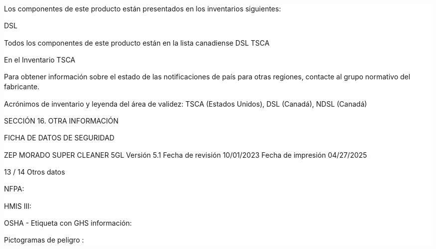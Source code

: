  
 
 
Los componentes de este producto están presentados en los inventarios siguientes: 
 
DSL 
 
Todos los componentes de este producto están en la lista canadiense 
DSL 
TSCA 
 
En el Inventario TSCA 
 
Para obtener información sobre el estado de las notificaciones de país para otras regiones, 
contacte al grupo normativo del fabricante. 
 
Acrónimos de inventario y leyenda del área de validez: 
TSCA (Estados Unidos), DSL (Canadá), NDSL (Canadá) 
 
 
 
SECCIÓN 16. OTRA INFORMACIÓN 
 
FICHA DE DATOS DE SEGURIDAD 
 
ZEP MORADO SUPER CLEANER 5GL 
Versión 5.1 
Fecha de revisión 10/01/2023 
Fecha de impresión 
04/27/2025  
 
 
13 / 14 
Otros datos 
 
NFPA: 
 
 
 
 
 
 
 
 
 
 
 
 
 
 
 
 
 
 
 
HMIS III: 
 
 
 
 
 
 
 
 
 
 
 
 
 
 
 
OSHA - Etiqueta con GHS información: 
 
Pictogramas de peligro 
:
  